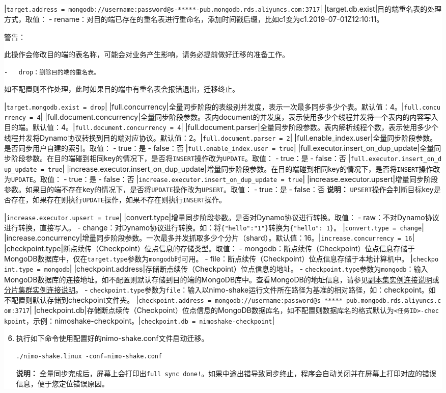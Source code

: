 |`target.address = mongodb://username:password@s-*****-pub.mongodb.rds.aliyuncs.com:3717`|
    |target.db.exist|目的端重名表的处理方式，取值：     -   rename：对目的端已存在的重名表进行重命名，添加时间戳后缀，比如c1变为c1.2019-07-01Z12:10:11。

警告：

此操作会修改目的端的表名称，可能会对业务产生影响，请务必提前做好迁移的准备工作。

    -   drop：删除目的端的重名表。
如不配置则不作处理，此时如果目的端中有重名表会报错退出，迁移终止。

|`target.mongodb.exist = drop`|
    |full.concurrency|全量同步阶段的表级别并发度，表示一次最多同步多少个表。默认值：4。|`full.concurrency = 4`|
    |full.document.concurrency|全量同步阶段参数。表内document的并发度，表示使用多少个线程并发将一个表内的内容写入目的端。默认值：4。|`full.document.concurrency = 4`|
    |full.document.parser|全量同步阶段参数。表内解析线程个数，表示使用多少个线程并发将Dynamo协议转换到目的端对应协议。默认值：2。|`full.document.parser = 2`|
    |full.enable\_index.user|全量同步阶段参数。是否同步用户自建的索引。取值：     -   true：是
    -   false：否
|`full.enable_index.user = true`|
    |full.executor.insert\_on\_dup\_update|全量同步阶段参数。在目的端碰到相同key的情况下，是否将`INSERT`操作改为`UPDATE`。取值：    -   true：是
    -   false：否
|`full.executor.insert_on_dup_update = true`|
    |increase.executor.insert\_on\_dup\_update|增量同步阶段参数。在目的端碰到相同key的情况下，是否将`INSERT`操作改为`UPDATE`。取值：    -   true：是
    -   false：否
|`increase.executor.insert_on_dup_update = true`|
    |increase.executor.upsert|增量同步阶段参数。如果目的端不存在key的情况下，是否将`UPDATE`操作改为`UPSERT`。取值：    -   true：是
    -   false：否
**说明：** `UPSERT`操作会判断目标key是否存在，如果存在则执行`UPDATE`操作，如果不存在则执行`INSERT`操作。

|`increase.executor.upsert = true`|
    |convert.type|增量同步阶段参数。是否对Dynamo协议进行转换。取值：     -   raw：不对Dynamo协议进行转换，直接写入。
    -   change：对Dynamo协议进行转换。如：将`{"hello":"1"}`转换为`{"hello": 1}`。
|`convert.type = change`|
    |increase.concurrency|增量同步阶段参数。一次最多并发抓取多少个分片（shard）。默认值：16。|`increase.concurrency = 16`|
    |checkpoint.type|断点续传（Checkpoint）位点信息的存储类型。取值：    -   mongodb：断点续传（Checkpoint）位点信息存储于MongoDB数据库中，仅在`target.type`参数为`mongodb`时可用。
    -   file：断点续传（Checkpoint）位点信息存储于本地计算机中。
|`checkpoint.type = mongodb`|
    |checkpoint.address|存储断点续传（Checkpoint）位点信息的地址。    -   `checkpoint.type`参数为`mongodb`：输入MongoDB数据库的连接地址。如不配置则默认存储到目的端的MongoDB库中。查看MongoDB的地址信息，请参见[副本集实例连接说明]()或[分片集群实例连接说明]()。
    -   `checkpoint.type`参数为`file`：输入以nimo-shake运行文件所在路径为基准的相对路径，如：checkpoint。如不配置则默认存储到checkpoint文件夹。
|`checkpoint.address = mongodb://username:password@s-*****-pub.mongodb.rds.aliyuncs.com:3717`|
    |checkpoint.db|存储断点续传（Checkpoint）位点信息的MongoDB数据库名，如不配置则数据库名的格式默认为`<任务ID>-checkpoint`，示例：nimoshake-checkpoint。|`checkpoint.db = nimoshake-checkpoint`|

6.  执行如下命令使用配置好的nimo-shake.conf文件启动迁移。

    ```
    ./nimo-shake.linux -conf=nimo-shake.conf
    ```

    **说明：** 全量同步完成后，屏幕上会打印出`full sync done!`。如果中途出错导致同步终止，程序会自动关闭并在屏幕上打印对应的错误信息，便于您定位错误原因。


